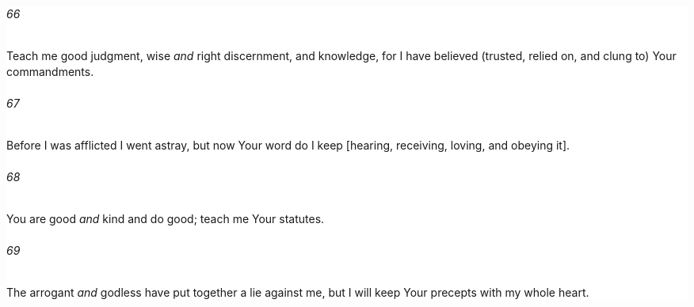 




###### 66 






Teach me good judgment, wise _and_ right discernment, and knowledge, for I have believed (trusted, relied on, and clung to) Your commandments. 













###### 67 






Before I was afflicted I went astray, but now Your word do I keep [hearing, receiving, loving, and obeying it]. 













###### 68 






You are good _and_ kind and do good; teach me Your statutes. 













###### 69 






The arrogant _and_ godless have put together a lie against me, but I will keep Your precepts with my whole heart. 


